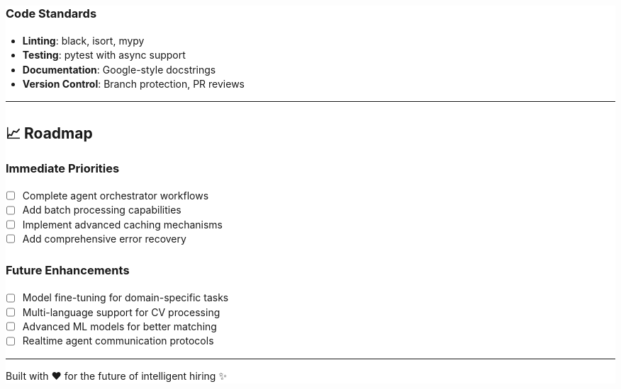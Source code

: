 ### **Code Standards**
- **Linting**: black, isort, mypy
- **Testing**: pytest with async support
- **Documentation**: Google-style docstrings
- **Version Control**: Branch protection, PR reviews

---

## 📈 **Roadmap**

### **Immediate Priorities**
- [ ] Complete agent orchestrator workflows
- [ ] Add batch processing capabilities
- [ ] Implement advanced caching mechanisms
- [ ] Add comprehensive error recovery

### **Future Enhancements**
- [ ] Model fine-tuning for domain-specific tasks
- [ ] Multi-language support for CV processing
- [ ] Advanced ML models for better matching
- [ ] Realtime agent communication protocols

---

Built with ❤️ for the future of intelligent hiring ✨

